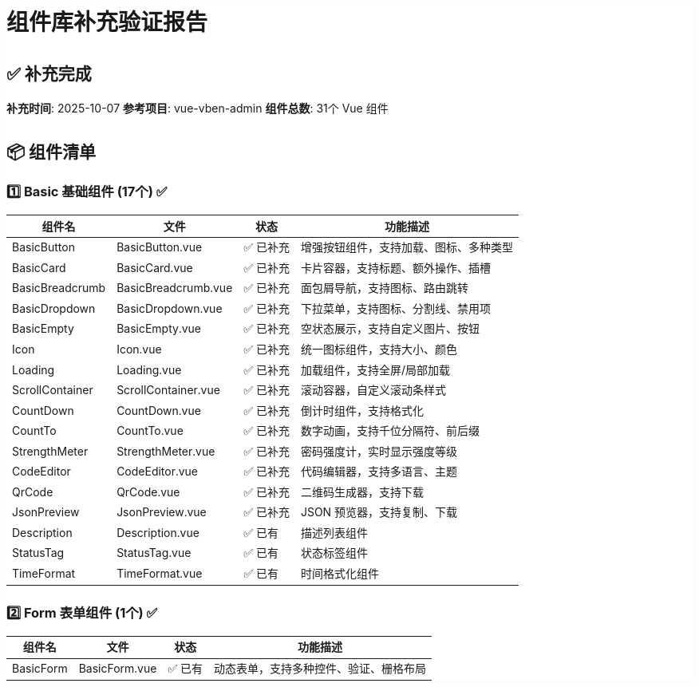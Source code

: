 # 组件库补充验证报告

## ✅ 补充完成

**补充时间**: 2025-10-07
**参考项目**: vue-vben-admin
**组件总数**: 31个 Vue 组件

## 📦 组件清单

### 1️⃣ Basic 基础组件 (17个) ✅

| 组件名 | 文件 | 状态 | 功能描述 |
|--------|------|------|----------|
| BasicButton | BasicButton.vue | ✅ 已补充 | 增强按钮组件，支持加载、图标、多种类型 |
| BasicCard | BasicCard.vue | ✅ 已补充 | 卡片容器，支持标题、额外操作、插槽 |
| BasicBreadcrumb | BasicBreadcrumb.vue | ✅ 已补充 | 面包屑导航，支持图标、路由跳转 |
| BasicDropdown | BasicDropdown.vue | ✅ 已补充 | 下拉菜单，支持图标、分割线、禁用项 |
| BasicEmpty | BasicEmpty.vue | ✅ 已补充 | 空状态展示，支持自定义图片、按钮 |
| Icon | Icon.vue | ✅ 已补充 | 统一图标组件，支持大小、颜色 |
| Loading | Loading.vue | ✅ 已补充 | 加载组件，支持全屏/局部加载 |
| ScrollContainer | ScrollContainer.vue | ✅ 已补充 | 滚动容器，自定义滚动条样式 |
| CountDown | CountDown.vue | ✅ 已补充 | 倒计时组件，支持格式化 |
| CountTo | CountTo.vue | ✅ 已补充 | 数字动画，支持千位分隔符、前后缀 |
| StrengthMeter | StrengthMeter.vue | ✅ 已补充 | 密码强度计，实时显示强度等级 |
| CodeEditor | CodeEditor.vue | ✅ 已补充 | 代码编辑器，支持多语言、主题 |
| QrCode | QrCode.vue | ✅ 已补充 | 二维码生成器，支持下载 |
| JsonPreview | JsonPreview.vue | ✅ 已补充 | JSON 预览器，支持复制、下载 |
| Description | Description.vue | ✅ 已有 | 描述列表组件 |
| StatusTag | StatusTag.vue | ✅ 已有 | 状态标签组件 |
| TimeFormat | TimeFormat.vue | ✅ 已有 | 时间格式化组件 |

### 2️⃣ Form 表单组件 (1个) ✅

| 组件名 | 文件 | 状态 | 功能描述 |
|--------|------|------|----------|
| BasicForm | BasicForm.vue | ✅ 已有 | 动态表单，支持多种控件、验证、栅格布局 |
